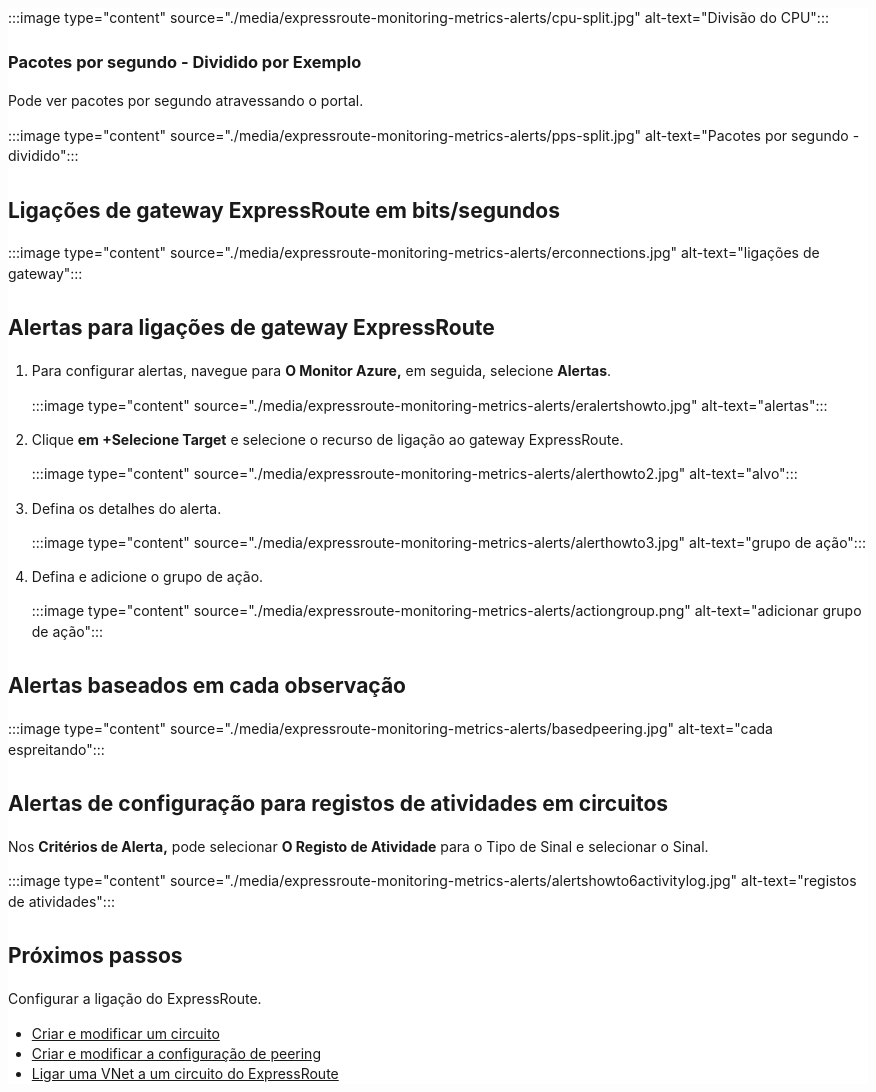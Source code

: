 :::image type="content" source="./media/expressroute-monitoring-metrics-alerts/cpu-split.jpg" alt-text="Divisão do CPU":::

### <a name="packets-per-second---split-by-instance"></a>Pacotes por segundo - Dividido por Exemplo

Pode ver pacotes por segundo atravessando o portal.

:::image type="content" source="./media/expressroute-monitoring-metrics-alerts/pps-split.jpg" alt-text="Pacotes por segundo - dividido":::

## <a name="expressroute-gateway-connections-in-bitsseconds"></a>Ligações de gateway ExpressRoute em bits/segundos

:::image type="content" source="./media/expressroute-monitoring-metrics-alerts/erconnections.jpg" alt-text="ligações de gateway":::

## <a name="alerts-for-expressroute-gateway-connections"></a>Alertas para ligações de gateway ExpressRoute

1. Para configurar alertas, navegue para **O Monitor Azure,** em seguida, selecione **Alertas**.

   :::image type="content" source="./media/expressroute-monitoring-metrics-alerts/eralertshowto.jpg" alt-text="alertas":::
2. Clique **em +Selecione Target** e selecione o recurso de ligação ao gateway ExpressRoute.

   :::image type="content" source="./media/expressroute-monitoring-metrics-alerts/alerthowto2.jpg" alt-text="alvo":::
3. Defina os detalhes do alerta.

   :::image type="content" source="./media/expressroute-monitoring-metrics-alerts/alerthowto3.jpg" alt-text="grupo de ação":::
4. Defina e adicione o grupo de ação.

   :::image type="content" source="./media/expressroute-monitoring-metrics-alerts/actiongroup.png" alt-text="adicionar grupo de ação":::

## <a name="alerts-based-on-each-peering"></a>Alertas baseados em cada observação

:::image type="content" source="./media/expressroute-monitoring-metrics-alerts/basedpeering.jpg" alt-text="cada espreitando":::

## <a name="configure-alerts-for-activity-logs-on-circuits"></a>Alertas de configuração para registos de atividades em circuitos

Nos **Critérios de Alerta,** pode selecionar **O Registo de Atividade** para o Tipo de Sinal e selecionar o Sinal.

:::image type="content" source="./media/expressroute-monitoring-metrics-alerts/alertshowto6activitylog.jpg" alt-text="registos de atividades":::
  
## <a name="next-steps"></a>Próximos passos

Configurar a ligação do ExpressRoute.
  
* [Criar e modificar um circuito](expressroute-howto-circuit-arm.md)
* [Criar e modificar a configuração de peering](expressroute-howto-routing-arm.md)
* [Ligar uma VNet a um circuito do ExpressRoute](expressroute-howto-linkvnet-arm.md)
